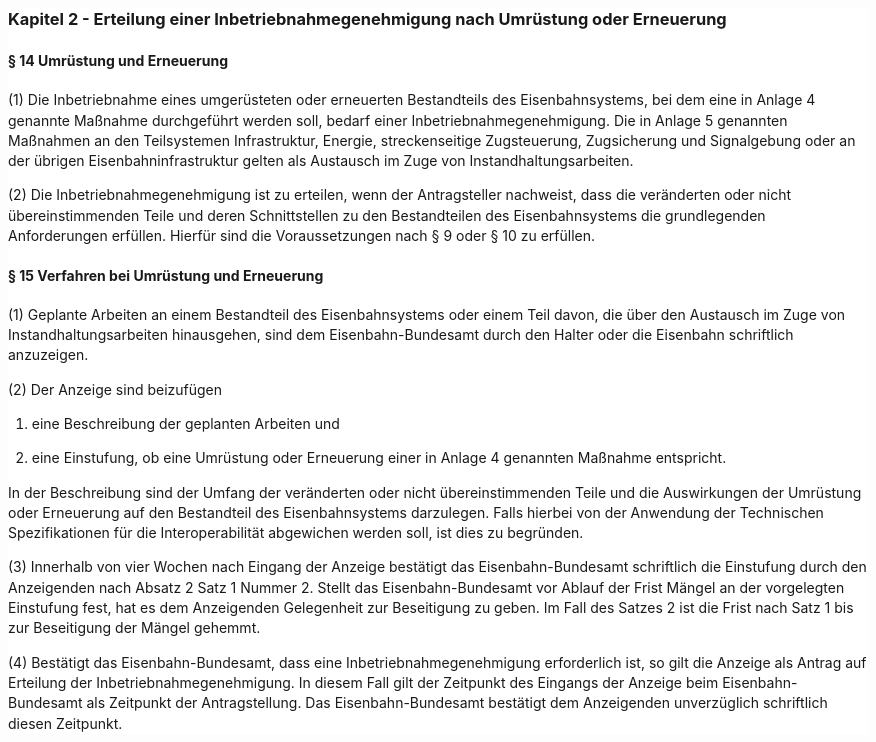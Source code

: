 
### Kapitel 2 - Erteilung einer Inbetriebnahmegenehmigung nach Umrüstung oder Erneuerung


#### § 14 Umrüstung und Erneuerung

(1) Die Inbetriebnahme eines umgerüsteten oder erneuerten Bestandteils
des Eisenbahnsystems, bei dem eine in Anlage 4 genannte Maßnahme
durchgeführt werden soll, bedarf einer Inbetriebnahmegenehmigung. Die
in Anlage 5 genannten Maßnahmen an den Teilsystemen Infrastruktur,
Energie, streckenseitige Zugsteuerung, Zugsicherung und Signalgebung
oder an der übrigen Eisenbahninfrastruktur gelten als Austausch im
Zuge von Instandhaltungsarbeiten.

(2) Die Inbetriebnahmegenehmigung ist zu erteilen, wenn der
Antragsteller nachweist, dass die veränderten oder nicht
übereinstimmenden Teile und deren Schnittstellen zu den Bestandteilen
des Eisenbahnsystems die grundlegenden Anforderungen erfüllen. Hierfür
sind die Voraussetzungen nach § 9 oder § 10 zu erfüllen.


#### § 15 Verfahren bei Umrüstung und Erneuerung

(1) Geplante Arbeiten an einem Bestandteil des Eisenbahnsystems oder
einem Teil davon, die über den Austausch im Zuge von
Instandhaltungsarbeiten hinausgehen, sind dem Eisenbahn-Bundesamt
durch den Halter oder die Eisenbahn schriftlich anzuzeigen.

(2) Der Anzeige sind beizufügen

1.  eine Beschreibung der geplanten Arbeiten und


2.  eine Einstufung, ob eine Umrüstung oder Erneuerung einer in Anlage 4
    genannten Maßnahme entspricht.



In der Beschreibung sind der Umfang der veränderten oder nicht
übereinstimmenden Teile und die Auswirkungen der Umrüstung oder
Erneuerung auf den Bestandteil des Eisenbahnsystems darzulegen. Falls
hierbei von der Anwendung der Technischen Spezifikationen für die
Interoperabilität abgewichen werden soll, ist dies zu begründen.

(3) Innerhalb von vier Wochen nach Eingang der Anzeige bestätigt das
Eisenbahn-Bundesamt schriftlich die Einstufung durch den Anzeigenden
nach Absatz 2 Satz 1 Nummer 2. Stellt das Eisenbahn-Bundesamt vor
Ablauf der Frist Mängel an der vorgelegten Einstufung fest, hat es dem
Anzeigenden Gelegenheit zur Beseitigung zu geben. Im Fall des Satzes 2
ist die Frist nach Satz 1 bis zur Beseitigung der Mängel gehemmt.

(4) Bestätigt das Eisenbahn-Bundesamt, dass eine
Inbetriebnahmegenehmigung erforderlich ist, so gilt die Anzeige als
Antrag auf Erteilung der Inbetriebnahmegenehmigung. In diesem Fall
gilt der Zeitpunkt des Eingangs der Anzeige beim Eisenbahn-Bundesamt
als Zeitpunkt der Antragstellung. Das Eisenbahn-Bundesamt bestätigt
dem Anzeigenden unverzüglich schriftlich diesen Zeitpunkt.
